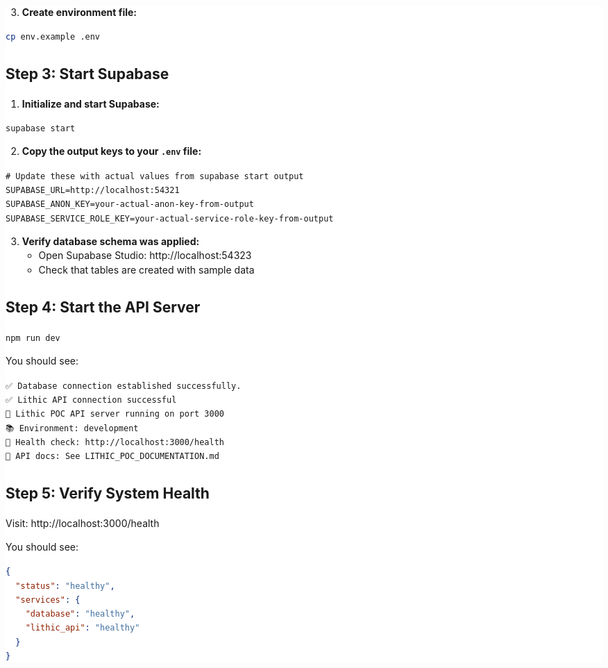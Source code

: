 3. **Create environment file:**
```bash
cp env.example .env
```

## Step 3: Start Supabase

1. **Initialize and start Supabase:**
```bash
supabase start
```

2. **Copy the output keys to your `.env` file:**
```env
# Update these with actual values from supabase start output
SUPABASE_URL=http://localhost:54321
SUPABASE_ANON_KEY=your-actual-anon-key-from-output
SUPABASE_SERVICE_ROLE_KEY=your-actual-service-role-key-from-output
```

3. **Verify database schema was applied:**
   - Open Supabase Studio: http://localhost:54323
   - Check that tables are created with sample data

## Step 4: Start the API Server

```bash
npm run dev
```

You should see:
```
✅ Database connection established successfully.
✅ Lithic API connection successful
🚀 Lithic POC API server running on port 3000
📚 Environment: development
🏥 Health check: http://localhost:3000/health
📖 API docs: See LITHIC_POC_DOCUMENTATION.md
```

## Step 5: Verify System Health

Visit: http://localhost:3000/health

You should see:
```json
{
  "status": "healthy",
  "services": {
    "database": "healthy",
    "lithic_api": "healthy"
  }
}
```
